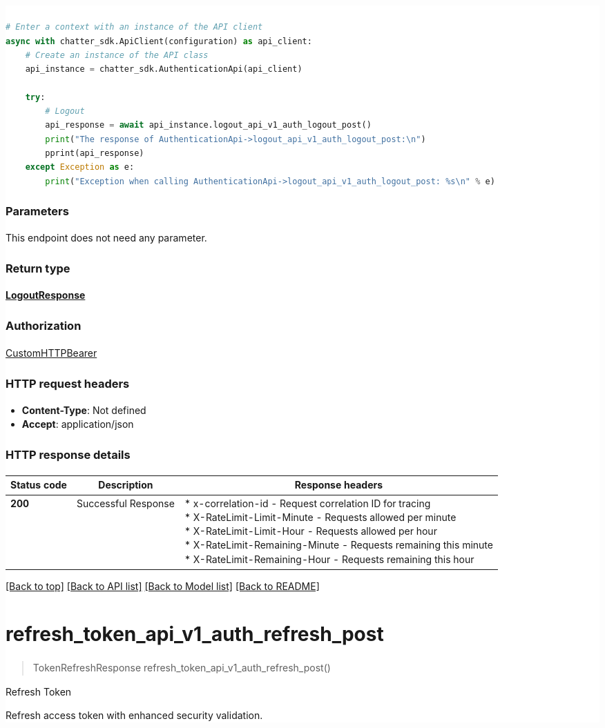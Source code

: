 ```python

# Enter a context with an instance of the API client
async with chatter_sdk.ApiClient(configuration) as api_client:
    # Create an instance of the API class
    api_instance = chatter_sdk.AuthenticationApi(api_client)

    try:
        # Logout
        api_response = await api_instance.logout_api_v1_auth_logout_post()
        print("The response of AuthenticationApi->logout_api_v1_auth_logout_post:\n")
        pprint(api_response)
    except Exception as e:
        print("Exception when calling AuthenticationApi->logout_api_v1_auth_logout_post: %s\n" % e)
```



### Parameters

This endpoint does not need any parameter.

### Return type

[**LogoutResponse**](LogoutResponse.md)

### Authorization

[CustomHTTPBearer](../README.md#CustomHTTPBearer)

### HTTP request headers

 - **Content-Type**: Not defined
 - **Accept**: application/json

### HTTP response details

| Status code | Description | Response headers |
|-------------|-------------|------------------|
**200** | Successful Response |  * x-correlation-id - Request correlation ID for tracing <br>  * X-RateLimit-Limit-Minute - Requests allowed per minute <br>  * X-RateLimit-Limit-Hour - Requests allowed per hour <br>  * X-RateLimit-Remaining-Minute - Requests remaining this minute <br>  * X-RateLimit-Remaining-Hour - Requests remaining this hour <br>  |

[[Back to top]](#) [[Back to API list]](../README.md#documentation-for-api-endpoints) [[Back to Model list]](../README.md#documentation-for-models) [[Back to README]](../README.md)

# **refresh_token_api_v1_auth_refresh_post**
> TokenRefreshResponse refresh_token_api_v1_auth_refresh_post()

Refresh Token

Refresh access token with enhanced security validation.

